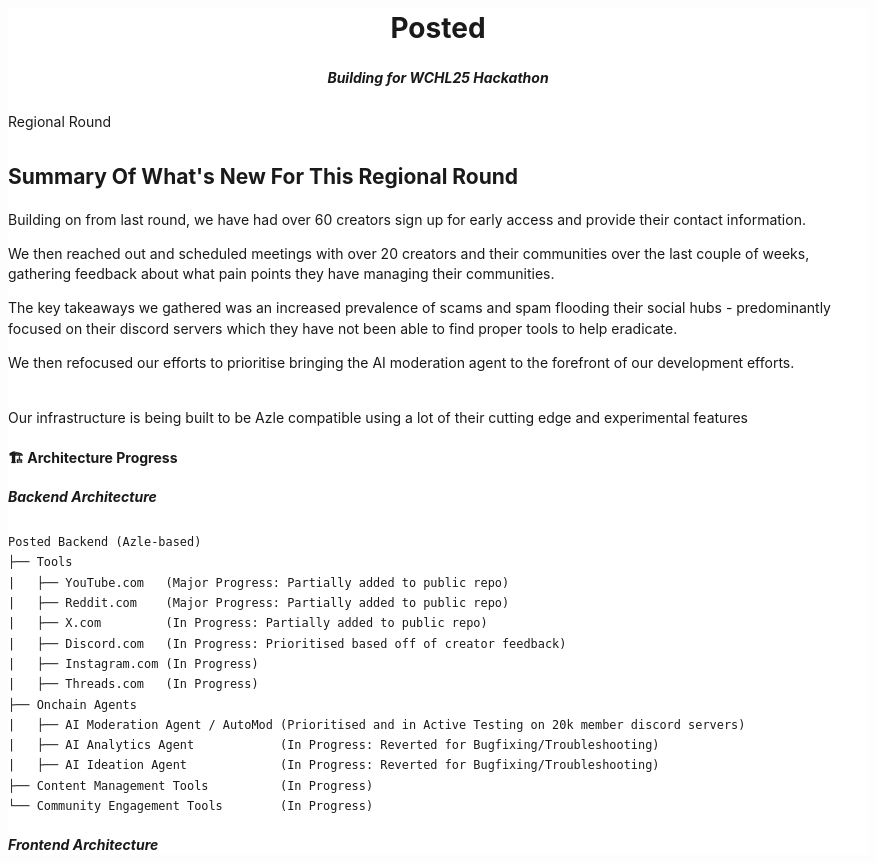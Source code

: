 <div align="center">

# Posted

</div>
<div align="center">

##### _Building for WCHL25 Hackathon_

</div>

<summary>Regional Round</summary>

## Summary Of What's New For This Regional Round

Building on from last round, we have had over 60 creators sign up for early access and provide their contact information.

We then reached out and scheduled meetings with over 20 creators and their communities over the last couple of weeks, gathering feedback about what pain points they have managing their communities.

The key takeaways we gathered was an increased prevalence of scams and spam flooding their social hubs - predominantly focused on their discord servers which they have not been able to find proper tools to help eradicate.

We then refocused our efforts to prioritise bringing the AI moderation agent to the forefront of our development efforts.

<br>
Our infrastructure is being built to be Azle compatible using a lot of their cutting edge and experimental features

#### 🏗️ Architecture Progress

##### Backend Architecture

```
Posted Backend (Azle-based)
├── Tools
|   ├── YouTube.com   (Major Progress: Partially added to public repo)
|   ├── Reddit.com    (Major Progress: Partially added to public repo)
|   ├── X.com         (In Progress: Partially added to public repo)
|   ├── Discord.com   (In Progress: Prioritised based off of creator feedback)
|   ├── Instagram.com (In Progress)
|   ├── Threads.com   (In Progress)
├── Onchain Agents
|   ├── AI Moderation Agent / AutoMod (Prioritised and in Active Testing on 20k member discord servers)
|   ├── AI Analytics Agent            (In Progress: Reverted for Bugfixing/Troubleshooting)
|   ├── AI Ideation Agent             (In Progress: Reverted for Bugfixing/Troubleshooting)
├── Content Management Tools          (In Progress)
└── Community Engagement Tools        (In Progress)
```

##### Frontend Architecture
